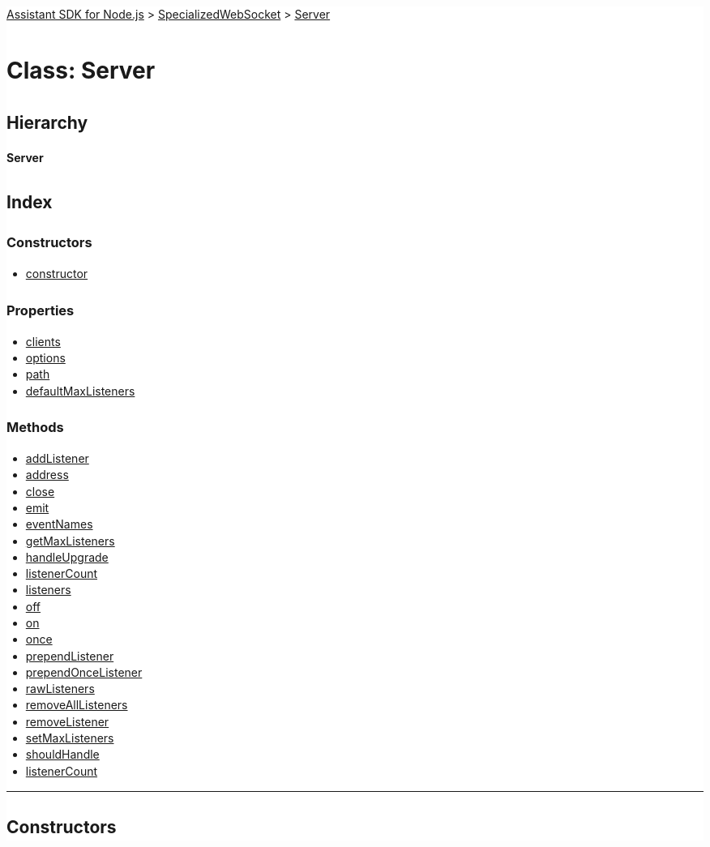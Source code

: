 [Assistant SDK for Node.js](../README.md) > [SpecializedWebSocket](../classes/specializedwebsocket.md) > [Server](../classes/specializedwebsocket.server.md)

# Class: Server

## Hierarchy

**Server**

## Index

### Constructors

* [constructor](specializedwebsocket.server.md#constructor)

### Properties

* [clients](specializedwebsocket.server.md#clients)
* [options](specializedwebsocket.server.md#options)
* [path](specializedwebsocket.server.md#path)
* [defaultMaxListeners](specializedwebsocket.server.md#defaultmaxlisteners)

### Methods

* [addListener](specializedwebsocket.server.md#addlistener)
* [address](specializedwebsocket.server.md#address)
* [close](specializedwebsocket.server.md#close)
* [emit](specializedwebsocket.server.md#emit)
* [eventNames](specializedwebsocket.server.md#eventnames)
* [getMaxListeners](specializedwebsocket.server.md#getmaxlisteners)
* [handleUpgrade](specializedwebsocket.server.md#handleupgrade)
* [listenerCount](specializedwebsocket.server.md#listenercount)
* [listeners](specializedwebsocket.server.md#listeners)
* [off](specializedwebsocket.server.md#off)
* [on](specializedwebsocket.server.md#on)
* [once](specializedwebsocket.server.md#once)
* [prependListener](specializedwebsocket.server.md#prependlistener)
* [prependOnceListener](specializedwebsocket.server.md#prependoncelistener)
* [rawListeners](specializedwebsocket.server.md#rawlisteners)
* [removeAllListeners](specializedwebsocket.server.md#removealllisteners)
* [removeListener](specializedwebsocket.server.md#removelistener)
* [setMaxListeners](specializedwebsocket.server.md#setmaxlisteners)
* [shouldHandle](specializedwebsocket.server.md#shouldhandle)
* [listenerCount](specializedwebsocket.server.md#listenercount-1)

---

## Constructors

<a id="constructor"></a>
